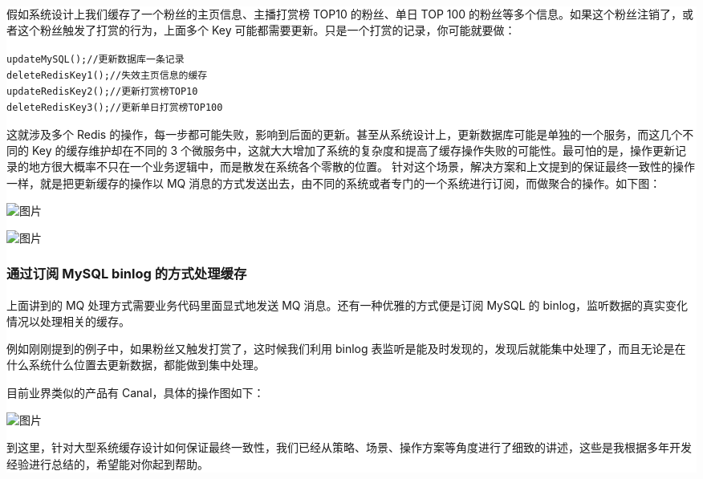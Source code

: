 假如系统设计上我们缓存了一个粉丝的主页信息、主播打赏榜 TOP10 的粉丝、单日 TOP 100 的粉丝等多个信息。如果这个粉丝注销了，或者这个粉丝触发了打赏的行为，上面多个 Key 可能都需要更新。只是一个打赏的记录，你可能就要做：

```plain
updateMySQL();//更新数据库一条记录
deleteRedisKey1();//失效主页信息的缓存
updateRedisKey2();//更新打赏榜TOP10
deleteRedisKey3();//更新单日打赏榜TOP100
```

这就涉及多个 Redis 的操作，每一步都可能失败，影响到后面的更新。甚至从系统设计上，更新数据库可能是单独的一个服务，而这几个不同的 Key 的缓存维护却在不同的 3 个微服务中，这就大大增加了系统的复杂度和提高了缓存操作失败的可能性。最可怕的是，操作更新记录的地方很大概率不只在一个业务逻辑中，而是散发在系统各个零散的位置。
针对这个场景，解决方案和上文提到的保证最终一致性的操作一样，就是把更新缓存的操作以 MQ 消息的方式发送出去，由不同的系统或者专门的一个系统进行订阅，而做聚合的操作。如下图：

![图片](http://jaskey.github.io/images/cache-consistency/image-7.png "不同业务系统订阅MQ消息单独维护各自的缓存Key")



![图片](http://jaskey.github.io/images/cache-consistency/image-8.png "专门更新缓存的服务订阅MQ消息维护所有相关Key的缓存操作")

### 通过订阅 MySQL binlog 的方式处理缓存

上面讲到的 MQ 处理方式需要业务代码里面显式地发送 MQ 消息。还有一种优雅的方式便是订阅 MySQL 的 binlog，监听数据的真实变化情况以处理相关的缓存。

例如刚刚提到的例子中，如果粉丝又触发打赏了，这时候我们利用 binlog 表监听是能及时发现的，发现后就能集中处理了，而且无论是在什么系统什么位置去更新数据，都能做到集中处理。

目前业界类似的产品有 Canal，具体的操作图如下：

![图片](http://jaskey.github.io/images/cache-consistency/image-9.png "利用Canel订阅数据库binlog变更从而发出MQ消息，让一个专门消费者服务维护所有相关Key的缓存操作")

到这里，针对大型系统缓存设计如何保证最终一致性，我们已经从策略、场景、操作方案等角度进行了细致的讲述，这些是我根据多年开发经验进行总结的，希望能对你起到帮助。

